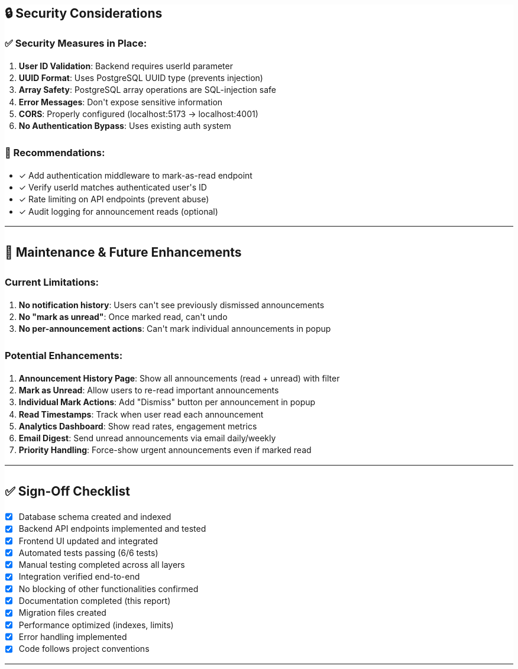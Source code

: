 
## 🔒 Security Considerations

### ✅ Security Measures in Place:

1. **User ID Validation**: Backend requires userId parameter
2. **UUID Format**: Uses PostgreSQL UUID type (prevents injection)
3. **Array Safety**: PostgreSQL array operations are SQL-injection safe
4. **Error Messages**: Don't expose sensitive information
5. **CORS**: Properly configured (localhost:5173 → localhost:4001)
6. **No Authentication Bypass**: Uses existing auth system

### 🔐 Recommendations:

- ✓ Add authentication middleware to mark-as-read endpoint
- ✓ Verify userId matches authenticated user's ID
- ✓ Rate limiting on API endpoints (prevent abuse)
- ✓ Audit logging for announcement reads (optional)

---

## 📝 Maintenance & Future Enhancements

### Current Limitations:

1. **No notification history**: Users can't see previously dismissed announcements
2. **No "mark as unread"**: Once marked read, can't undo
3. **No per-announcement actions**: Can't mark individual announcements in popup

### Potential Enhancements:

1. **Announcement History Page**: Show all announcements (read + unread) with filter
2. **Mark as Unread**: Allow users to re-read important announcements
3. **Individual Mark Actions**: Add "Dismiss" button per announcement in popup
4. **Read Timestamps**: Track when user read each announcement
5. **Analytics Dashboard**: Show read rates, engagement metrics
6. **Email Digest**: Send unread announcements via email daily/weekly
7. **Priority Handling**: Force-show urgent announcements even if marked read

---

## ✅ Sign-Off Checklist

- [x] Database schema created and indexed
- [x] Backend API endpoints implemented and tested
- [x] Frontend UI updated and integrated
- [x] Automated tests passing (6/6 tests)
- [x] Manual testing completed across all layers
- [x] Integration verified end-to-end
- [x] No blocking of other functionalities confirmed
- [x] Documentation completed (this report)
- [x] Migration files created
- [x] Performance optimized (indexes, limits)
- [x] Error handling implemented
- [x] Code follows project conventions

---